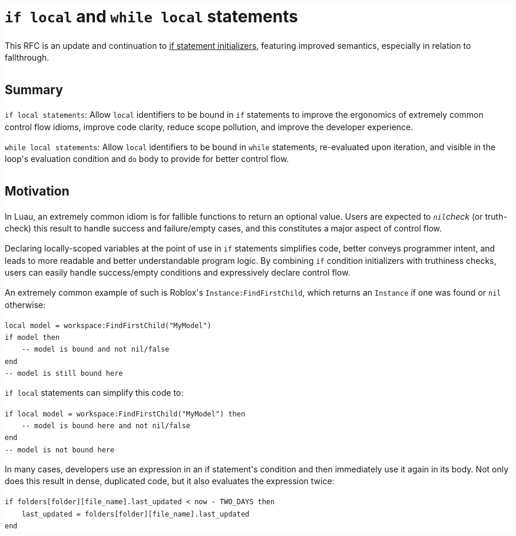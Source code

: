 # `if local` and `while local` statements

This RFC is an update and continuation to [if statement initializers](https://github.com/luau-lang/rfcs/pull/23), featuring improved semantics, especially in relation to fallthrough.

## Summary

`if local statements`: Allow `local` identifiers to be bound in `if` statements to improve the ergonomics of extremely common control flow idioms, improve code clarity, reduce scope pollution, and improve the developer experience.

`while local statements`: Allow `local` identifiers to be bound in `while` statements, re-evaluated upon iteration, and visible in the loop's evaluation condition and `do` body to provide for better control flow.

## Motivation

In Luau, an extremely common idiom is for fallible functions to return an optional value. Users are expected to *`nil`check* (or truth-check) this result to handle success and failure/empty cases, and this constitutes a major aspect of control flow.

Declaring locally-scoped variables at the point of use in `if` statements simplifies code, better conveys programmer intent, and leads to more readable and better understandable program logic. By combining `if` condition initializers with truthiness checks, users can easily handle success/empty conditions and expressively declare control flow.

An extremely common example of such is Roblox's `Instance:FindFirstChild`, which returns an `Instance` if one was found or `nil` otherwise:

```luau
local model = workspace:FindFirstChild("MyModel")
if model then
    -- model is bound and not nil/false
end
-- model is still bound here
```

`if local` statements can simplify this code to:

```luau
if local model = workspace:FindFirstChild("MyModel") then
    -- model is bound here and not nil/false
end
-- model is not bound here
```

In many cases, developers use an expression in an if statement's condition and then immediately use it again in its body. Not only does this result in dense, duplicated code, but it also evaluates the expression twice:

```luau
if folders[folder][file_name].last_updated < now - TWO_DAYS then
    last_updated = folders[folder][file_name].last_updated
end
```
